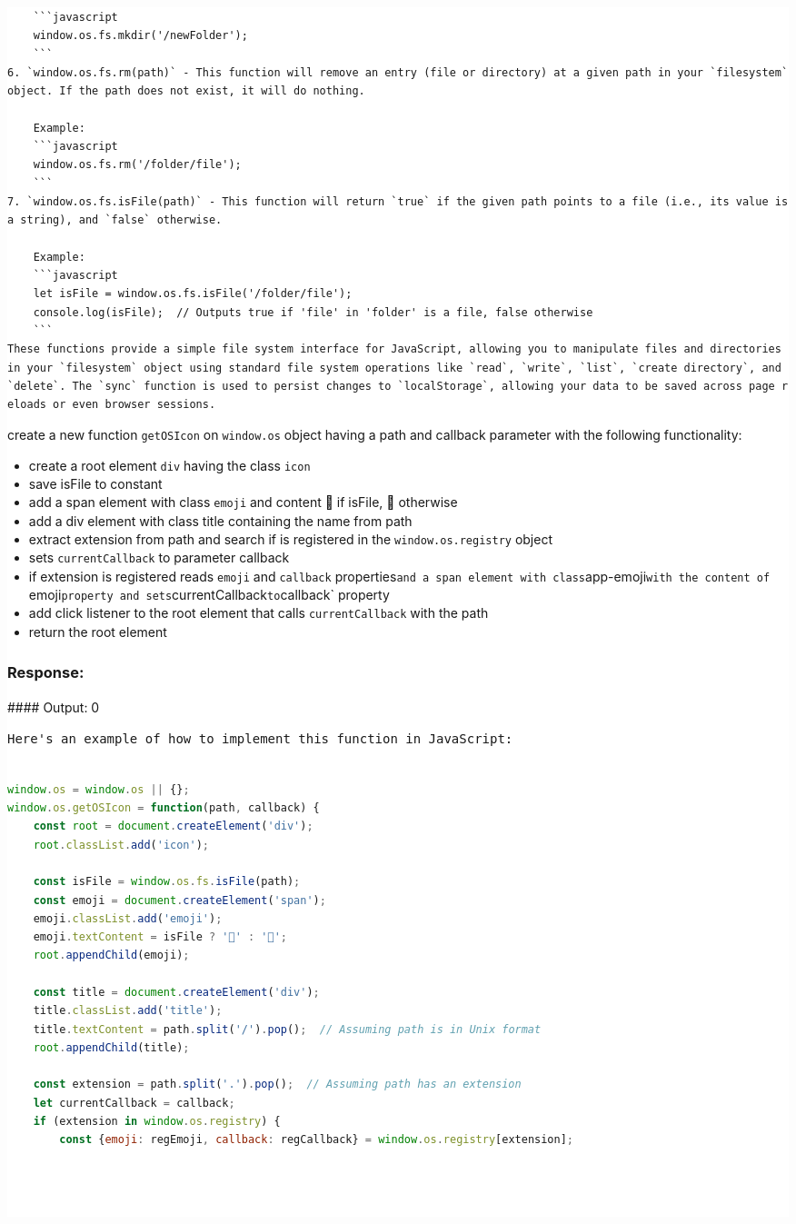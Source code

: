 ```</pre>
    ```javascript
    window.os.fs.mkdir('/newFolder');
    ```
6. `window.os.fs.rm(path)` - This function will remove an entry (file or directory) at a given path in your `filesystem` object. If the path does not exist, it will do nothing. 

    Example: 
    ```javascript
    window.os.fs.rm('/folder/file');
    ```
7. `window.os.fs.isFile(path)` - This function will return `true` if the given path points to a file (i.e., its value is a string), and `false` otherwise. 

    Example: 
    ```javascript
    let isFile = window.os.fs.isFile('/folder/file');
    console.log(isFile);  // Outputs true if 'file' in 'folder' is a file, false otherwise
    ```
These functions provide a simple file system interface for JavaScript, allowing you to manipulate files and directories in your `filesystem` object using standard file system operations like `read`, `write`, `list`, `create directory`, and `delete`. The `sync` function is used to persist changes to `localStorage`, allowing your data to be saved across page reloads or even browser sessions.

```

 create a new function `getOSIcon` on `window.os` object having a path and callback parameter with the following functionality:
- create a root element `div` having the class `icon`
- save isFile to constant
- add a span element with class `emoji` and content 📄 if isFile, 📁 otherwise
- add a div element with class title containing the name from path
- extract extension from path and search if is registered in the `window.os.registry` object
- sets `currentCallback` to parameter callback
- if extension is registered reads `emoji` and `callback` properties` and a span element with class `app-emoji` with the content of `emoji` property and sets `currentCallback` to `callback` property
- add click listener to the root element that calls `currentCallback` with the path
- return the root element 
### Response:
</pre>
#### Output: 0
<pre style='text-wrap: wrap'>Here's an example of how to implement this function in JavaScript:

```javascript
window.os = window.os || {};
window.os.getOSIcon = function(path, callback) {
    const root = document.createElement('div');
    root.classList.add('icon');
    
    const isFile = window.os.fs.isFile(path);
    const emoji = document.createElement('span');
    emoji.classList.add('emoji');
    emoji.textContent = isFile ? '📄' : '📁';
    root.appendChild(emoji);
    
    const title = document.createElement('div');
    title.classList.add('title');
    title.textContent = path.split('/').pop();  // Assuming path is in Unix format
    root.appendChild(title);
    
    const extension = path.split('.').pop();  // Assuming path has an extension
    let currentCallback = callback;
    if (extension in window.os.registry) {
        const {emoji: regEmoji, callback: regCallback} = window.os.registry[extension];
```